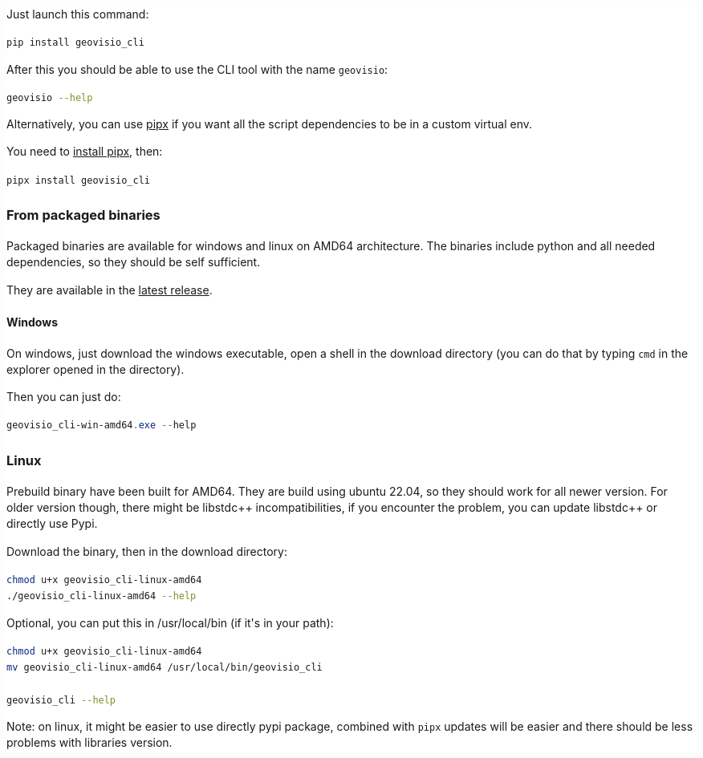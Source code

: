 Just launch this command:

```bash
pip install geovisio_cli
```

After this you should be able to use the CLI tool with the name `geovisio`:

```bash
geovisio --help
```

Alternatively, you can use [pipx](https://github.com/pypa/pipx) if you want all the script dependencies to be in a custom virtual env.

You need to [install pipx](https://pypa.github.io/pipx/installation/), then:

```bash
pipx install geovisio_cli
```

### From packaged binaries

Packaged binaries are available for windows and linux on AMD64 architecture. The binaries include python and all needed dependencies, so they should be self sufficient.

They are available in the [latest release](https://gitlab.com/geovisio/cli/-/releases).

#### Windows

On windows, just download the windows executable, open a shell in the download directory (you can do that by typing `cmd` in the explorer opened in the directory).

Then you can just do: 
```powershell
geovisio_cli-win-amd64.exe --help
```

### Linux

Prebuild binary have been built for AMD64. They are build using ubuntu 22.04, so they should work for all newer version. For older version though, there might be libstdc++ incompatibilities, if you encounter the problem, you can update libstdc++ or directly use Pypi.

Download the binary, then in the download directory:
```bash
chmod u+x geovisio_cli-linux-amd64
./geovisio_cli-linux-amd64 --help
```

Optional, you can put this in /usr/local/bin (if it's in your path):
```bash
chmod u+x geovisio_cli-linux-amd64
mv geovisio_cli-linux-amd64 /usr/local/bin/geovisio_cli

geovisio_cli --help
```


Note: on linux, it might be easier to use directly pypi package, combined with `pipx` updates will be easier and there should be less problems with libraries version.
